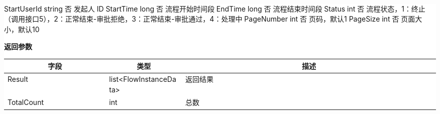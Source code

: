 <tr>
<td>StartUserId</td>
<td>string</td>
<td>否</td>
<td>发起人 ID</td>
</tr>
<tr>
<td>StartTime</td>
<td>long</td>
<td>否</td>
<td>流程开始时间段</td>
</tr>
<tr>
<td>EndTime</td>
<td>long</td>
<td>否</td>
<td>流程结束时间段</td>
</tr>
<tr>
<td>Status</td>
<td>int</td>
<td>否</td>
<td>流程状态，1：终止（调用接口5），2：正常结束-审批拒绝，3：正常结束-审批通过，4：处理中</td>
</tr>
<tr>
<td>PageNumber</td>
<td>int</td>
<td>否</td>
<td>页码，默认1</td>
</tr>
<tr>
<td>PageSize</td>
<td>int</td>
<td>否</td>
<td>页面大小，默认10</td>
</tr>
</table>

**返回参数**
<table>
<tr>
<th width="20%">字段</th>
<th width="15%">类型</th>
<th width="50%">描述</th>
</tr>
<tbody>
<tr>
<td>Result</td>
<td> list&lt;FlowInstanceData&gt;</td>
<td>返回结果</td>
</tr>
<tr>
<td>TotalCount</td>
<td>int</td>
<td>总数</td>
</tr>
</table>
